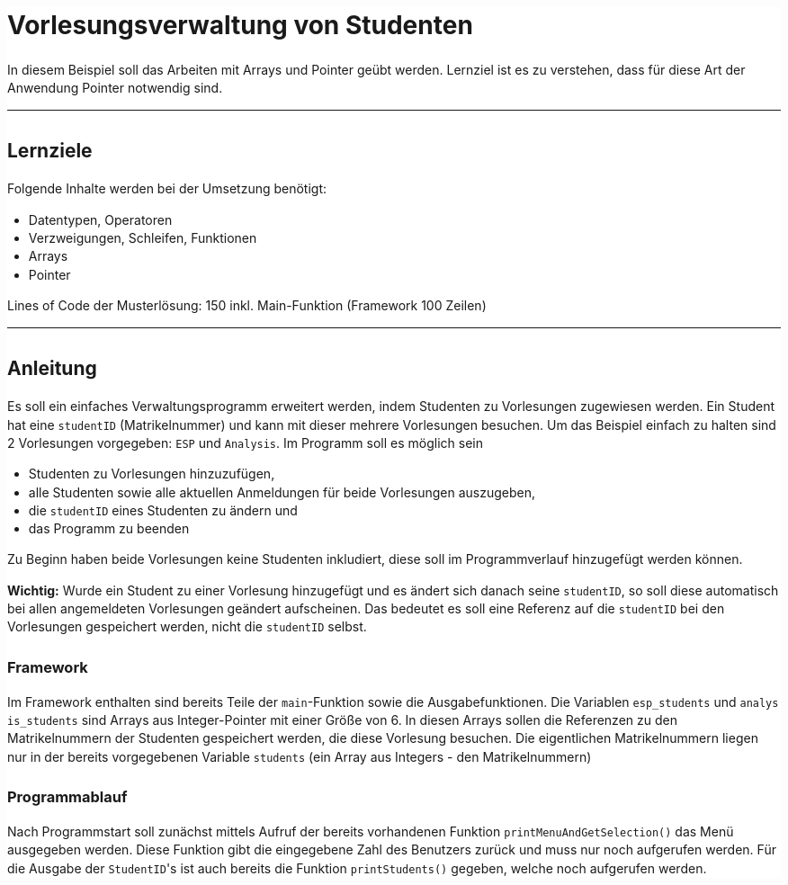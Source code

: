 # Vorlesungsverwaltung von Studenten

In diesem Beispiel soll das Arbeiten mit Arrays und Pointer geübt werden. Lernziel ist es zu verstehen, dass für diese Art der Anwendung Pointer notwendig sind.

---

## Lernziele

Folgende Inhalte werden bei der Umsetzung benötigt:
  - Datentypen, Operatoren
  - Verzweigungen, Schleifen, Funktionen
  - Arrays
  - Pointer

Lines of Code der Musterlösung: 150 inkl. Main-Funktion (Framework 100 Zeilen)

---

## Anleitung

Es soll ein einfaches Verwaltungsprogramm erweitert werden, indem Studenten zu Vorlesungen zugewiesen werden. Ein Student hat eine `studentID` (Matrikelnummer) und kann mit dieser mehrere Vorlesungen besuchen. Um das Beispiel einfach zu halten sind 2 Vorlesungen vorgegeben: `ESP` und `Analysis`.  Im Programm soll es möglich sein

- Studenten zu Vorlesungen hinzuzufügen,
- alle Studenten sowie alle aktuellen Anmeldungen für beide Vorlesungen auszugeben,
- die `studentID` eines Studenten zu ändern und
- das Programm zu beenden

Zu Beginn haben beide Vorlesungen keine Studenten inkludiert, diese soll im Programmverlauf hinzugefügt werden können. 

**Wichtig:** Wurde ein Student zu einer Vorlesung hinzugefügt und es ändert sich danach seine `studentID`, so soll diese automatisch bei allen angemeldeten Vorlesungen geändert aufscheinen. Das bedeutet es soll eine Referenz auf die `studentID` bei den Vorlesungen gespeichert werden, nicht die `studentID` selbst. 



### Framework

Im Framework enthalten sind bereits Teile der `main`-Funktion sowie die Ausgabefunktionen. Die Variablen `esp_students` und `analysis_students` sind  Arrays aus Integer-Pointer mit einer Größe von 6. In diesen Arrays sollen die Referenzen zu den Matrikelnummern der Studenten gespeichert werden, die diese Vorlesung besuchen. Die eigentlichen Matrikelnummern liegen nur in der bereits vorgegebenen Variable `students` (ein Array aus Integers - den Matrikelnummern) 



### Programmablauf

Nach Programmstart soll zunächst mittels Aufruf der bereits vorhandenen Funktion `printMenuAndGetSelection()` das Menü ausgegeben werden. Diese  Funktion gibt die eingegebene Zahl des Benutzers zurück und muss nur noch aufgerufen werden. Für die Ausgabe der `StudentID`'s ist auch bereits die Funktion `printStudents()` gegeben, welche noch aufgerufen werden. 
